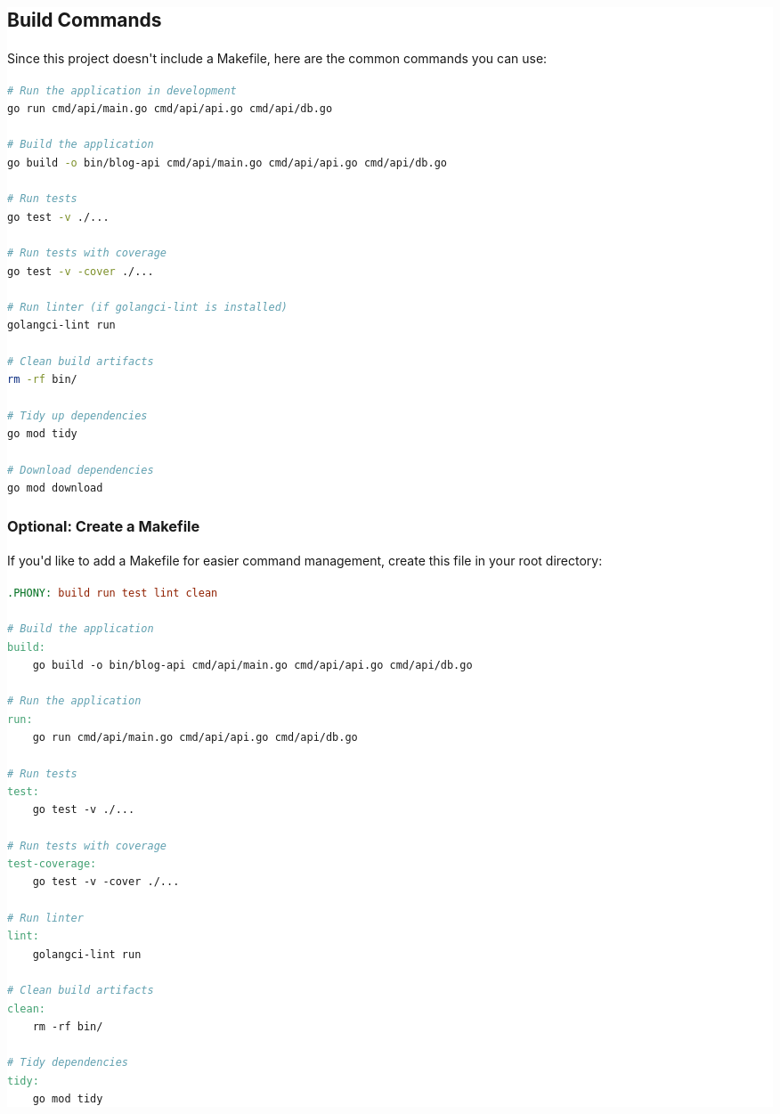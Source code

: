 ## Build Commands

Since this project doesn't include a Makefile, here are the common commands you can use:

```bash
# Run the application in development
go run cmd/api/main.go cmd/api/api.go cmd/api/db.go

# Build the application
go build -o bin/blog-api cmd/api/main.go cmd/api/api.go cmd/api/db.go

# Run tests
go test -v ./...

# Run tests with coverage
go test -v -cover ./...

# Run linter (if golangci-lint is installed)
golangci-lint run

# Clean build artifacts
rm -rf bin/

# Tidy up dependencies
go mod tidy

# Download dependencies
go mod download
```

### Optional: Create a Makefile

If you'd like to add a Makefile for easier command management, create this file in your root directory:

```makefile
.PHONY: build run test lint clean

# Build the application
build:
	go build -o bin/blog-api cmd/api/main.go cmd/api/api.go cmd/api/db.go

# Run the application
run:
	go run cmd/api/main.go cmd/api/api.go cmd/api/db.go

# Run tests
test:
	go test -v ./...

# Run tests with coverage
test-coverage:
	go test -v -cover ./...

# Run linter
lint:
	golangci-lint run

# Clean build artifacts
clean:
	rm -rf bin/

# Tidy dependencies
tidy:
	go mod tidy
```